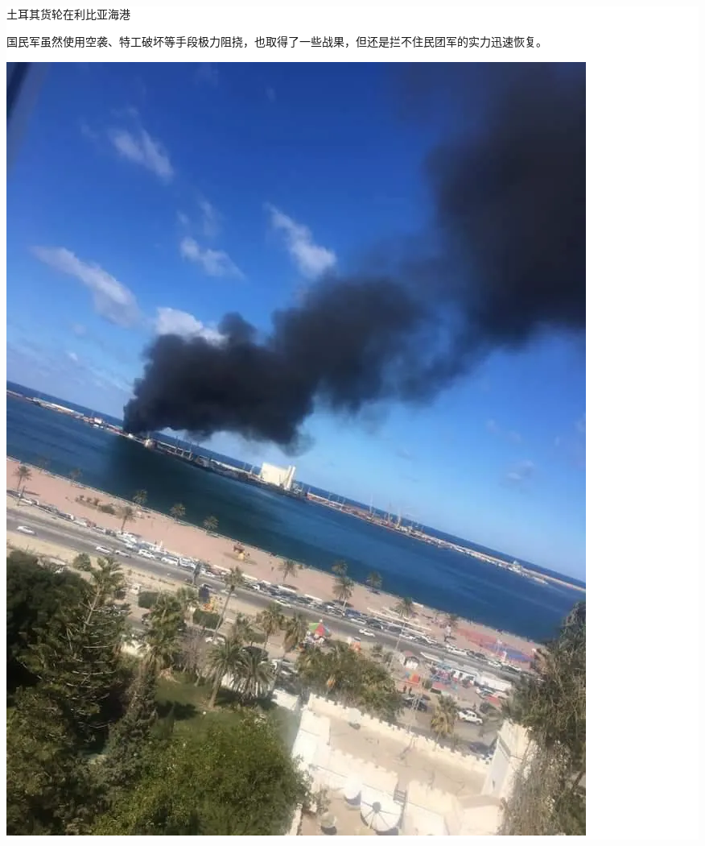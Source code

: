 土耳其货轮在利比亚海港

国民军虽然使用空袭、特工破坏等手段极力阻挠，也取得了一些战果，但还是拦不住民团军的实力迅速恢复。

![](/images/btnews/0101_0200/0126/image12.webp)
